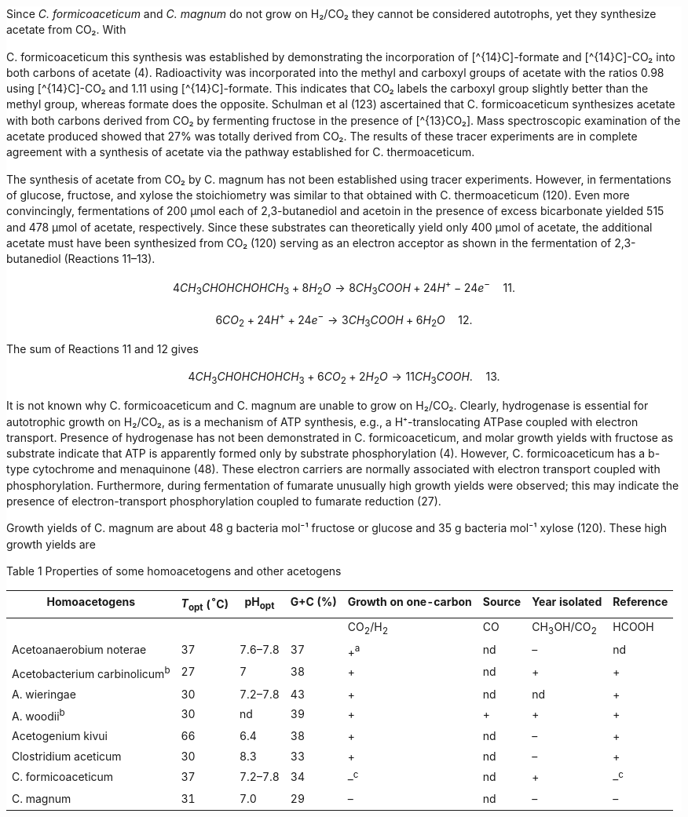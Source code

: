 Since *C. formicoaceticum* and *C. magnum* do not grow on H₂/CO₂ they cannot be considered autotrophs, yet they synthesize acetate from CO₂. With

C. formicoaceticum this synthesis was established by demonstrating the incorporation of \[^{14}C\]-formate and \[^{14}C\]-CO₂ into both carbons of acetate (4). Radioactivity was incorporated into the methyl and carboxyl groups of acetate with the ratios 0.98 using \[^{14}C\]-CO₂ and 1.11 using \[^{14}C\]-formate. This indicates that CO₂ labels the carboxyl group slightly better than the methyl group, whereas formate does the opposite. Schulman et al (123) ascertained that C. formicoaceticum synthesizes acetate with both carbons derived from CO₂ by fermenting fructose in the presence of \[^{13}CO₂\]. Mass spectroscopic examination of the acetate produced showed that 27% was totally derived from CO₂. The results of these tracer experiments are in complete agreement with a synthesis of acetate via the pathway established for C. thermoaceticum.

The synthesis of acetate from CO₂ by C. magnum has not been established using tracer experiments. However, in fermentations of glucose, fructose, and xylose the stoichiometry was similar to that obtained with C. thermoaceticum (120). Even more convincingly, fermentations of 200 μmol each of 2,3-butanediol and acetoin in the presence of excess bicarbonate yielded 515 and 478 μmol of acetate, respectively. Since these substrates can theoretically yield only 400 μmol of acetate, the additional acetate must have been synthesized from CO₂ (120) serving as an electron acceptor as shown in the fermentation of 2,3-butanediol (Reactions 11–13).

$$
4CH_3CHOHCHOHCH_3 + 8H_2O \rightarrow 8CH_3COOH + 24H^+ - 24e^- \quad 11.
$$

$$
6CO_2 + 24H^+ + 24e^- \rightarrow 3CH_3COOH + 6H_2O \quad 12.
$$

The sum of Reactions 11 and 12 gives

$$
4CH_3CHOHCHOHCH_3 + 6CO_2 + 2H_2O \rightarrow 11CH_3COOH. \quad 13.
$$

It is not known why C. formicoaceticum and C. magnum are unable to grow on H₂/CO₂. Clearly, hydrogenase is essential for autotrophic growth on H₂/CO₂, as is a mechanism of ATP synthesis, e.g., a H⁺-translocating ATPase coupled with electron transport. Presence of hydrogenase has not been demonstrated in C. formicoaceticum, and molar growth yields with fructose as substrate indicate that ATP is apparently formed only by substrate phosphorylation (4). However, C. formicoaceticum has a b-type cytochrome and menaquinone (48). These electron carriers are normally associated with electron transport coupled with phosphorylation. Furthermore, during fermentation of fumarate unusually high growth yields were observed; this may indicate the presence of electron-transport phosphorylation coupled to fumarate reduction (27).

Growth yields of C. magnum are about 48 g bacteria mol⁻¹ fructose or glucose and 35 g bacteria mol⁻¹ xylose (120). These high growth yields are

Table 1 Properties of some homoacetogens and other acetogens

| Homoacetogens                          | $T_{\text{opt}}$ ($^\circ$C) | $\mathrm{pH}_{\text{opt}}$ | G+C (%) | Growth on one-carbon | Source        | Year isolated | Reference |
|----------------------------------------|-----------------------------|----------------------------|---------|----------------------|---------------|--------------|------------|
|                                        |                             |                            |         | $\mathrm{CO}_2 / \mathrm{H}_2$ | $\mathrm{CO}$ | $\mathrm{CH}_3\mathrm{OH} / \mathrm{CO}_2$ | $\mathrm{HCOOH}$ |             |              |
| Acetoanaerobium noterae                | 37                          | 7.6–7.8                    | 37      | +${}^{\mathrm{a}}$   | nd            | –            | nd         | Swamp       | 1985       | 126        |
| Acetobacterium carbinolicum${}^{\mathrm{b}}$ | 27                          | 7                          | 38      | +                    | nd            | +           | +          | Mud         | 1984       | 36         |
| A. wieringae                           | 30                          | 7.2–7.8                    | 43      | +                    | nd            | nd           | +          | Sewage      | 1982       | 13         |
| A. woodii${}^{\mathrm{b}}$             | 30                          | nd                         | 39      | +                    | +             | +           | +          | Marine estuary | 1977       | 8, 59      |
| Acetogenium kivui                      | 66                          | 6.4                        | 38      | +                    | nd            | –            | +          | Lake sediment | 1981       | 64         |
| Clostridium aceticum                   | 30                          | 8.3                        | 33      | +                    | nd            | –            | +          | Sewage      | (1940), 1981 | 2, 14, 151 |
| C. formicoaceticum                     | 37                          | 7.2–7.8                    | 34      | –${}^{\mathrm{c}}$   | nd            | +           | –${}^{\mathrm{c}}$ | Mud sewage | 1970       | 4, 14, 75  |
| C. magnum                              | 31                          | 7.0                        | 29      | –                    | nd            | –            | –          | Anoxic mud  | 1984       | 120        |